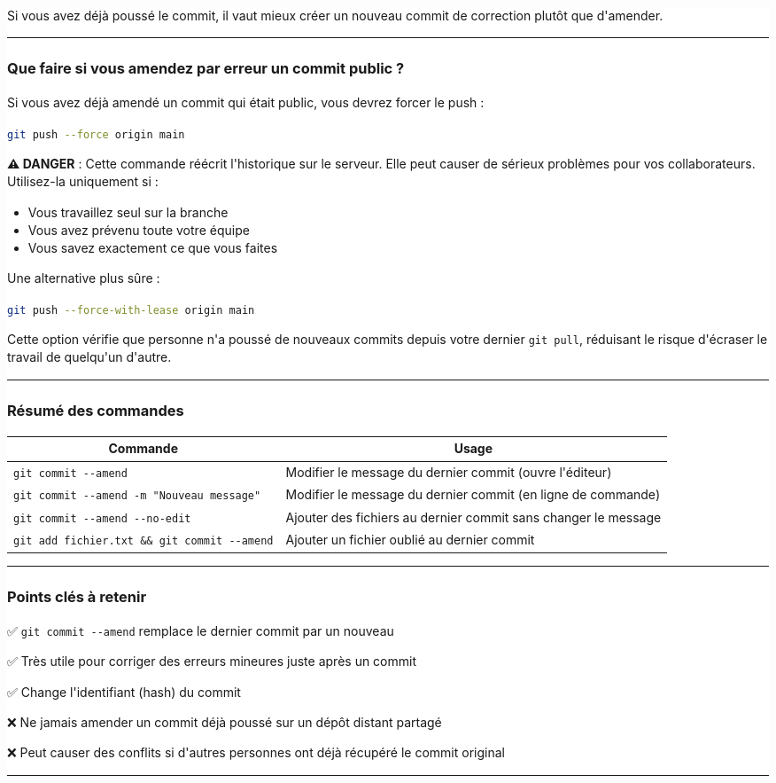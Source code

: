 Si vous avez déjà poussé le commit, il vaut mieux créer un nouveau commit de correction plutôt que d'amender.

---

### Que faire si vous amendez par erreur un commit public ?

Si vous avez déjà amendé un commit qui était public, vous devrez forcer le push :

```bash
git push --force origin main
```

**⚠️ DANGER** : Cette commande réécrit l'historique sur le serveur. Elle peut causer de sérieux problèmes pour vos collaborateurs. Utilisez-la uniquement si :
- Vous travaillez seul sur la branche
- Vous avez prévenu toute votre équipe
- Vous savez exactement ce que vous faites

Une alternative plus sûre :

```bash
git push --force-with-lease origin main
```

Cette option vérifie que personne n'a poussé de nouveaux commits depuis votre dernier `git pull`, réduisant le risque d'écraser le travail de quelqu'un d'autre.

---

### Résumé des commandes

| Commande | Usage |
|----------|-------|
| `git commit --amend` | Modifier le message du dernier commit (ouvre l'éditeur) |
| `git commit --amend -m "Nouveau message"` | Modifier le message du dernier commit (en ligne de commande) |
| `git commit --amend --no-edit` | Ajouter des fichiers au dernier commit sans changer le message |
| `git add fichier.txt && git commit --amend` | Ajouter un fichier oublié au dernier commit |

---

### Points clés à retenir

✅ `git commit --amend` remplace le dernier commit par un nouveau

✅ Très utile pour corriger des erreurs mineures juste après un commit

✅ Change l'identifiant (hash) du commit

❌ Ne jamais amender un commit déjà poussé sur un dépôt distant partagé

❌ Peut causer des conflits si d'autres personnes ont déjà récupéré le commit original

---
